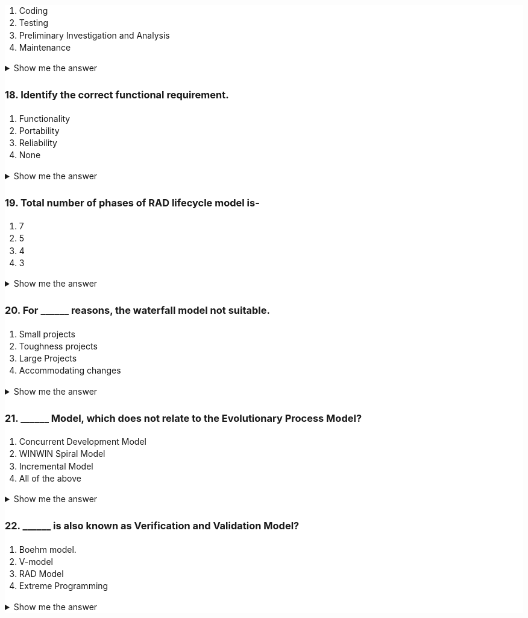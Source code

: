 1. Coding
2. Testing
3. Preliminary Investigation and Analysis
4. Maintenance

<details><summary>Show me the answer</summary></details>

### 18. Identify the correct functional requirement.

1. Functionality
2. Portability
3. Reliability
4. None

<details><summary>Show me the answer</summary></details>

### 19. Total number of phases of RAD lifecycle model is-

1. 7
2. 5
3. 4
4. 3

<details><summary>Show me the answer</summary></details>

### 20. For \_\_\_\_\_\_ reasons, the waterfall model not suitable.

1. Small projects
2. Toughness projects
3. Large Projects
4. Accommodating changes

<details><summary>Show me the answer</summary></details>

### 21. \_\_\_\_\_\_ Model, which does not relate to the Evolutionary Process Model?

1. Concurrent Development Model
2. WINWIN Spiral Model
3. Incremental Model
4. All of the above

<details><summary>Show me the answer</summary></details>

### 22. \_\_\_\_\_\_ is also known as Verification and Validation Model?

1. Boehm model.
2. V-model
3. RAD Model
4. Extreme Programming

<details><summary>Show me the answer</summary></details>
